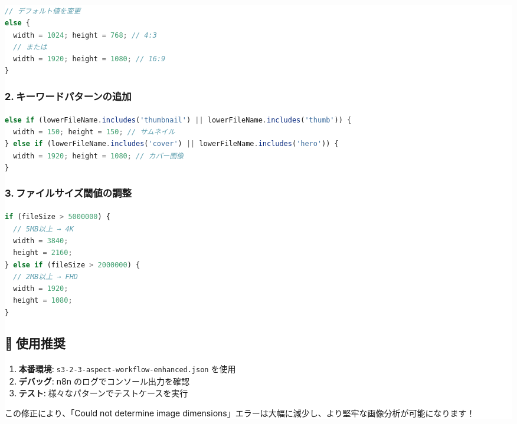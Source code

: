 ```javascript
// デフォルト値を変更
else {
  width = 1024; height = 768; // 4:3
  // または
  width = 1920; height = 1080; // 16:9
}
```

### 2. **キーワードパターンの追加**

```javascript
else if (lowerFileName.includes('thumbnail') || lowerFileName.includes('thumb')) {
  width = 150; height = 150; // サムネイル
} else if (lowerFileName.includes('cover') || lowerFileName.includes('hero')) {
  width = 1920; height = 1080; // カバー画像
}
```

### 3. **ファイルサイズ閾値の調整**

```javascript
if (fileSize > 5000000) {
  // 5MB以上 → 4K
  width = 3840;
  height = 2160;
} else if (fileSize > 2000000) {
  // 2MB以上 → FHD
  width = 1920;
  height = 1080;
}
```

## 📝 使用推奨

1. **本番環境**: `s3-2-3-aspect-workflow-enhanced.json` を使用
2. **デバッグ**: n8n のログでコンソール出力を確認
3. **テスト**: 様々なパターンでテストケースを実行

この修正により、「Could not determine image dimensions」エラーは大幅に減少し、より堅牢な画像分析が可能になります！
